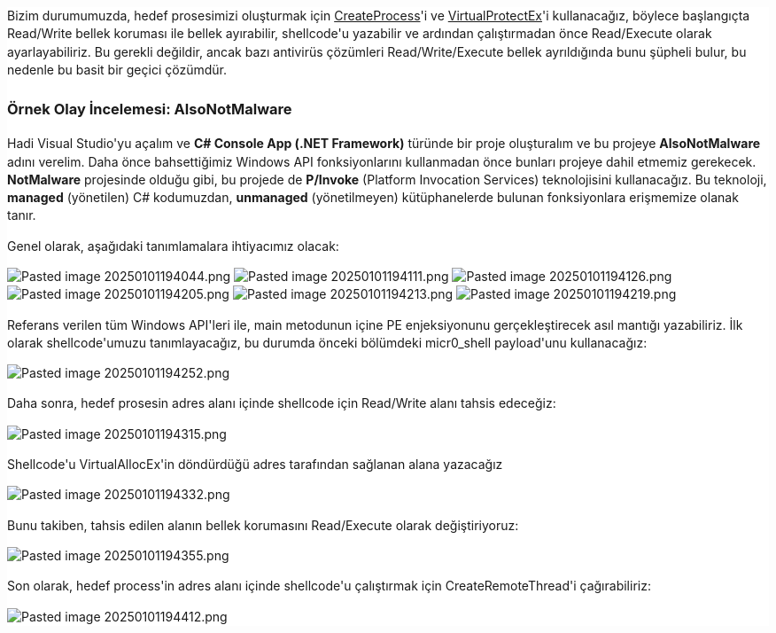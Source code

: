 
Bizim durumumuzda, hedef prosesimizi oluşturmak için [CreateProcess](https://learn.microsoft.com/en-us/windows/win32/api/processthreadsapi/nf-processthreadsapi-createprocessa)'i ve [VirtualProtectEx](https://learn.microsoft.com/en-us/windows/win32/api/memoryapi/nf-memoryapi-virtualprotectex)'i kullanacağız, böylece başlangıçta Read/Write bellek koruması ile bellek ayırabilir, shellcode'u yazabilir ve ardından çalıştırmadan önce Read/Execute olarak ayarlayabiliriz. Bu gerekli değildir, ancak bazı antivirüs çözümleri Read/Write/Execute bellek ayrıldığında bunu şüpheli bulur, bu nedenle bu basit bir geçici çözümdür.


### Örnek Olay İncelemesi: AlsoNotMalware

Hadi Visual Studio'yu açalım ve **C# Console App (.NET Framework)** türünde bir proje oluşturalım ve bu projeye **AlsoNotMalware** adını verelim. Daha önce bahsettiğimiz Windows API fonksiyonlarını kullanmadan önce bunları projeye dahil etmemiz gerekecek. **NotMalware** projesinde olduğu gibi, bu projede de **P/Invoke** (Platform Invocation Services) teknolojisini kullanacağız. Bu teknoloji, **managed** (yönetilen) C# kodumuzdan, **unmanaged** (yönetilmeyen) kütüphanelerde bulunan fonksiyonlara erişmemize olanak tanır.

Genel olarak, aşağıdaki tanımlamalara ihtiyacımız olacak:

![Pasted image 20250101194044.png](/img/user/resimler/Pasted%20image%2020250101194044.png)
![Pasted image 20250101194111.png](/img/user/resimler/Pasted%20image%2020250101194111.png)
![Pasted image 20250101194126.png](/img/user/resimler/Pasted%20image%2020250101194126.png)
![Pasted image 20250101194205.png](/img/user/resimler/Pasted%20image%2020250101194205.png)
![Pasted image 20250101194213.png](/img/user/resimler/Pasted%20image%2020250101194213.png)
![Pasted image 20250101194219.png](/img/user/resimler/Pasted%20image%2020250101194219.png)

Referans verilen tüm Windows API'leri ile, main metodunun içine PE enjeksiyonunu gerçekleştirecek asıl mantığı yazabiliriz. İlk olarak shellcode'umuzu tanımlayacağız, bu durumda önceki bölümdeki micr0_shell payload'unu kullanacağız:

![Pasted image 20250101194252.png](/img/user/resimler/Pasted%20image%2020250101194252.png)

Daha sonra, hedef prosesin adres alanı içinde shellcode için Read/Write alanı tahsis edeceğiz:

![Pasted image 20250101194315.png](/img/user/resimler/Pasted%20image%2020250101194315.png)

Shellcode'u VirtualAllocEx'in döndürdüğü adres tarafından sağlanan alana yazacağız

![Pasted image 20250101194332.png](/img/user/resimler/Pasted%20image%2020250101194332.png)

Bunu takiben, tahsis edilen alanın bellek korumasını Read/Execute olarak değiştiriyoruz:

![Pasted image 20250101194355.png](/img/user/resimler/Pasted%20image%2020250101194355.png)

Son olarak, hedef process'in adres alanı içinde shellcode'u çalıştırmak için CreateRemoteThread'i çağırabiliriz:

![Pasted image 20250101194412.png](/img/user/resimler/Pasted%20image%2020250101194412.png)
